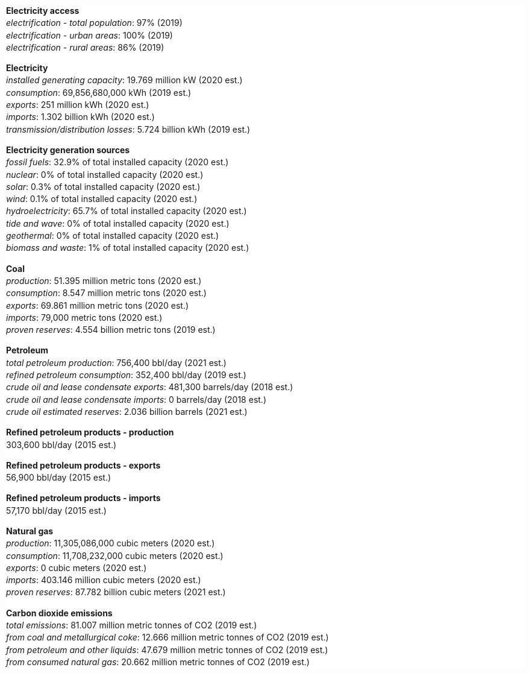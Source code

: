 **Electricity access**<br>
_electrification - total population_: 97% (2019)<br>
_electrification - urban areas_: 100% (2019)<br>
_electrification - rural areas_: 86% (2019)<br>

**Electricity**<br>
_installed generating capacity_: 19.769 million kW (2020 est.)<br>
_consumption_: 69,856,680,000 kWh (2019 est.)<br>
_exports_: 251 million kWh (2020 est.)<br>
_imports_: 1.302 billion kWh (2020 est.)<br>
_transmission/distribution losses_: 5.724 billion kWh (2019 est.)<br>

**Electricity generation sources**<br>
_fossil fuels_: 32.9% of total installed capacity (2020 est.)<br>
_nuclear_: 0% of total installed capacity (2020 est.)<br>
_solar_: 0.3% of total installed capacity (2020 est.)<br>
_wind_: 0.1% of total installed capacity (2020 est.)<br>
_hydroelectricity_: 65.7% of total installed capacity (2020 est.)<br>
_tide and wave_: 0% of total installed capacity (2020 est.)<br>
_geothermal_: 0% of total installed capacity (2020 est.)<br>
_biomass and waste_: 1% of total installed capacity (2020 est.)<br>

**Coal**<br>
_production_: 51.395 million metric tons (2020 est.)<br>
_consumption_: 8.547 million metric tons (2020 est.)<br>
_exports_: 69.861 million metric tons (2020 est.)<br>
_imports_: 79,000 metric tons (2020 est.)<br>
_proven reserves_: 4.554 billion metric tons (2019 est.)<br>

**Petroleum**<br>
_total petroleum production_: 756,400 bbl/day (2021 est.)<br>
_refined petroleum consumption_: 352,400 bbl/day (2019 est.)<br>
_crude oil and lease condensate exports_: 481,300 barrels/day (2018 est.)<br>
_crude oil and lease condensate imports_: 0 barrels/day (2018 est.)<br>
_crude oil estimated reserves_: 2.036 billion barrels (2021 est.)<br>

**Refined petroleum products - production**<br>
303,600 bbl/day (2015 est.)<br>

**Refined petroleum products - exports**<br>
56,900 bbl/day (2015 est.)<br>

**Refined petroleum products - imports**<br>
57,170 bbl/day (2015 est.)<br>

**Natural gas**<br>
_production_: 11,305,086,000 cubic meters (2020 est.)<br>
_consumption_: 11,708,232,000 cubic meters (2020 est.)<br>
_exports_: 0 cubic meters (2020 est.)<br>
_imports_: 403.146 million cubic meters (2020 est.)<br>
_proven reserves_: 87.782 billion cubic meters (2021 est.)<br>

**Carbon dioxide emissions**<br>
_total emissions_: 81.007 million metric tonnes of CO2 (2019 est.)<br>
_from coal and metallurgical coke_: 12.666 million metric tonnes of CO2 (2019 est.)<br>
_from petroleum and other liquids_: 47.679 million metric tonnes of CO2 (2019 est.)<br>
_from consumed natural gas_: 20.662 million metric tonnes of CO2 (2019 est.)<br>
